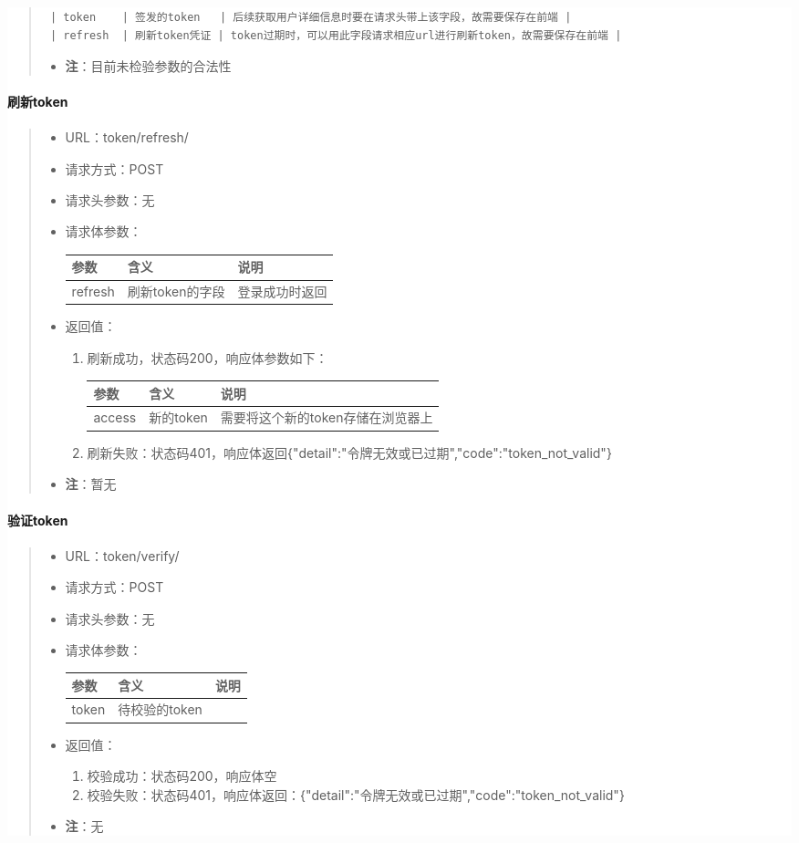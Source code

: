 >      | token    | 签发的token   | 后续获取用户详细信息时要在请求头带上该字段，故需要保存在前端 |
>      | refresh  | 刷新token凭证 | token过期时，可以用此字段请求相应url进行刷新token，故需要保存在前端 |
>
> - **注**：目前未检验参数的合法性
>

#### 刷新token

> - URL：token/refresh/
>
> - 请求方式：POST
>
> - 请求头参数：无
>
> - 请求体参数：
>
>   | 参数    | 含义            | 说明           |
>   | ------- | --------------- | -------------- |
>   | refresh | 刷新token的字段 | 登录成功时返回 |
>
> - 返回值：
>
>   1. 刷新成功，状态码200，响应体参数如下：
>
>      | 参数   | 含义      | 说明                              |
>      | ------ | --------- | --------------------------------- |
>      | access | 新的token | 需要将这个新的token存储在浏览器上 |
>
>   2. 刷新失败：状态码401，响应体返回{"detail":"令牌无效或已过期","code":"token_not_valid"}
>
> - **注**：暂无
>

#### 验证token

> - URL：token/verify/
>
> - 请求方式：POST
>
> - 请求头参数：无
>
> - 请求体参数：
>
>   | 参数  | 含义          | 说明 |
>   | ----- | ------------- | ---- |
>   | token | 待校验的token |      |
>
> - 返回值：
>
>   1. 校验成功：状态码200，响应体空
>   2. 校验失败：状态码401，响应体返回：{"detail":"令牌无效或已过期","code":"token_not_valid"}
>
> - **注**：无
>
